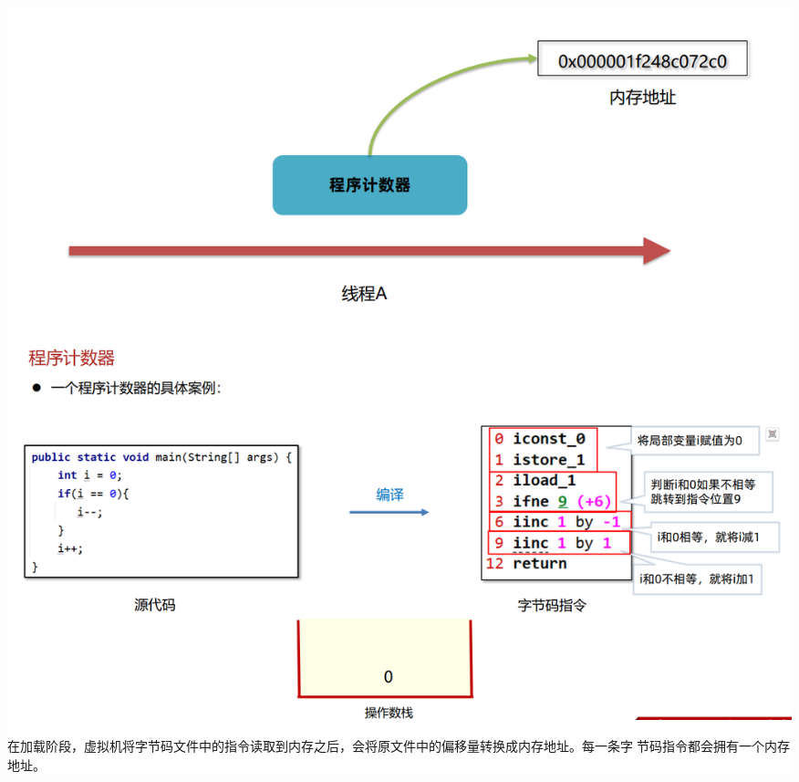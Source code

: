 ![](./JVM-基础篇.assets/20231027152446.png)

![](./JVM-基础篇.assets/20231027152522.png)

在加载阶段，虚拟机将字节码文件中的指令读取到内存之后，会将原文件中的偏移量转换成内存地址。每一条字 节码指令都会拥有一个内存地址。
